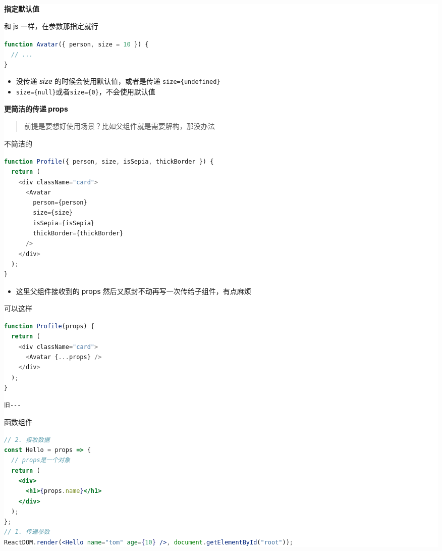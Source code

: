 **指定默认值**

和 js 一样，在参数那指定就行

```js
function Avatar({ person, size = 10 }) {
  // ...
}
```

- 没传递 _size_ 的时候会使用默认值，或者是传递 `size={undefined}`
- `size={null}`或者`size={0}`，不会使用默认值

**更简洁的传递 props**

> 前提是要想好使用场景？比如父组件就是需要解构，那没办法

不简洁的

```js
function Profile({ person, size, isSepia, thickBorder }) {
  return (
    <div className="card">
      <Avatar
        person={person}
        size={size}
        isSepia={isSepia}
        thickBorder={thickBorder}
      />
    </div>
  );
}
```

- 这里父组件接收到的 props 然后又原封不动再写一次传给子组件，有点麻烦

可以这样

```js
function Profile(props) {
  return (
    <div className="card">
      <Avatar {...props} />
    </div>
  );
}
```

`旧---`

函数组件

```jsx
// 2. 接收数据
const Hello = props => {
  // props是一个对象
  return (
    <div>
      <h1>{props.name}</h1>
    </div>
  );
};
// 1. 传递参数
ReactDOM.render(<Hello name="tom" age={10} />, document.getElementById("root"));
```
